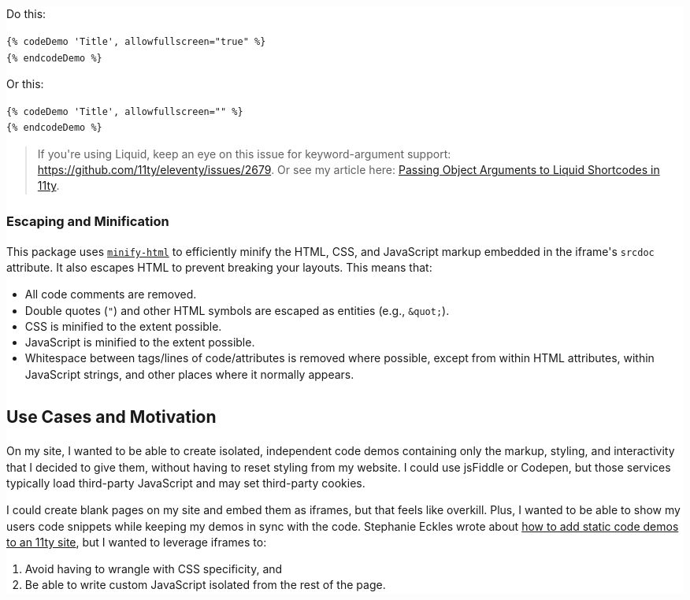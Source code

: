 Do this:

```md
{% codeDemo 'Title', allowfullscreen="true" %}
{% endcodeDemo %}
```

Or this:

```md
{% codeDemo 'Title', allowfullscreen="" %}
{% endcodeDemo %}
```

> If you're using Liquid, keep an eye on this issue for keyword-argument support: https://github.com/11ty/eleventy/issues/2679. Or see my article here: [Passing Object Arguments to Liquid Shortcodes in 11ty](https://www.aleksandrhovhannisyan.com/blog/passing-object-arguments-to-liquid-shortcodes-in-11ty/).

### Escaping and Minification

This package uses [`minify-html`](https://github.com/wilsonzlin/minify-html) to efficiently minify the HTML, CSS, and JavaScript markup embedded in the iframe's `srcdoc` attribute. It also escapes HTML to prevent breaking your layouts. This means that:

- All code comments are removed.
- Double quotes (`"`) and other HTML symbols are escaped as entities (e.g., `&quot;`).
- CSS is minified to the extent possible.
- JavaScript is minified to the extent possible.
- Whitespace between tags/lines of code/attributes is removed where possible, except from within HTML attributes, within JavaScript strings, and other places where it normally appears.

## Use Cases and Motivation

On my site, I wanted to be able to create isolated, independent code demos containing only the markup, styling, and interactivity that I decided to give them, without having to reset styling from my website. I could use jsFiddle or Codepen, but those services typically load third-party JavaScript and may set third-party cookies.

I could create blank pages on my site and embed them as iframes, but that feels like overkill. Plus, I wanted to be able to show my users code snippets while keeping my demos in sync with the code. Stephanie Eckles wrote about [how to add static code demos to an 11ty site](https://11ty.rocks/posts/eleventy-templating-static-code-demos/), but I wanted to leverage iframes to:

1. Avoid having to wrangle with CSS specificity, and
2. Be able to write custom JavaScript isolated from the rest of the page.

